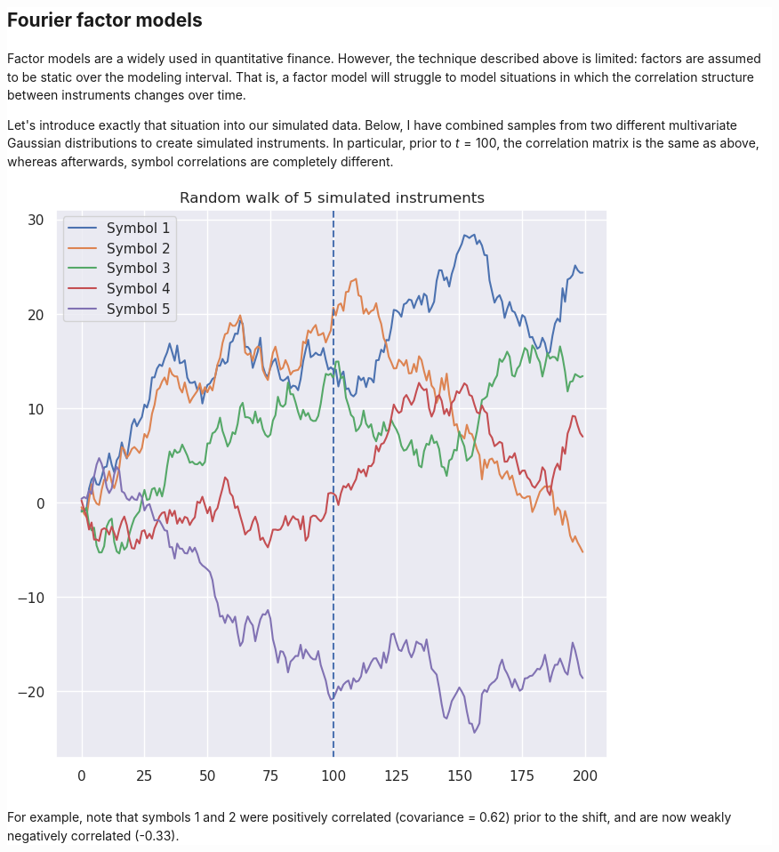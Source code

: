 Fourier factor models
---------------------

Factor models are a widely used in quantitative finance.
However, the technique described above is limited: factors are assumed to be static over the modeling interval.
That is, a factor model will struggle to model situations in which the correlation structure between instruments changes over time.

Let's introduce exactly that situation into our simulated data.
Below, I have combined samples from two different multivariate Gaussian distributions to create simulated instruments.
In particular, prior to $t = 100$, the correlation matrix is the same as above, whereas afterwards, symbol correlations are completely different.

[![Random walk of 5 symbols](/images/posts/2024-01-04/random-walk-200.png)](/images/posts/2024-01-04/random-walk-200.png)

For example, note that symbols 1 and 2 were positively correlated (covariance = 0.62) prior to the shift, and are now weakly negatively correlated (-0.33).
